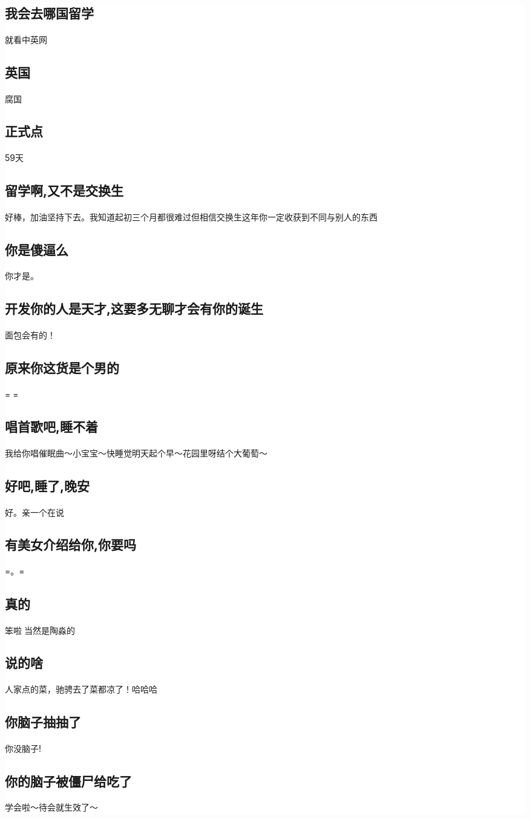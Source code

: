 ## 我会去哪国留学
就看中英网

## 英国
腐国

## 正式点
59天

## 留学啊,又不是交换生
好棒，加油坚持下去。我知道起初三个月都很难过但相信交换生这年你一定收获到不同与别人的东西

## 你是傻逼么
你才是。

## 开发你的人是天才,这要多无聊才会有你的诞生
面包会有的！

## 原来你这货是个男的
= =

## 唱首歌吧,睡不着
我给你唱催眠曲～小宝宝～快睡觉明天起个早～花园里呀结个大葡萄～

## 好吧,睡了,晚安
好。亲一个在说

## 有美女介绍给你,你要吗
=。=

## 真的
笨啦 当然是陶淼的

## 说的啥
人家点的菜，驰骋去了菜都凉了！哈哈哈

## 你脑子抽抽了
你没脑子!

## 你的脑子被僵尸给吃了
学会啦～待会就生效了～
